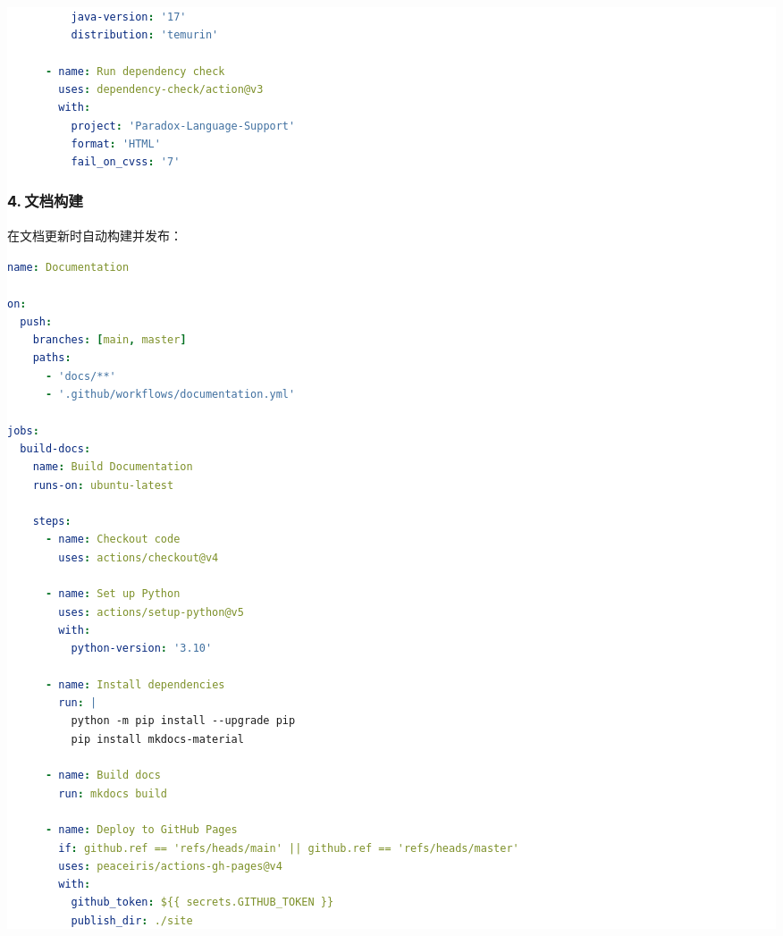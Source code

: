 ```yaml
          java-version: '17'
          distribution: 'temurin'
          
      - name: Run dependency check
        uses: dependency-check/action@v3
        with:
          project: 'Paradox-Language-Support'
          format: 'HTML'
          fail_on_cvss: '7'
```

### 4. 文档构建

在文档更新时自动构建并发布：

```yaml
name: Documentation

on:
  push:
    branches: [main, master]
    paths:
      - 'docs/**'
      - '.github/workflows/documentation.yml'

jobs:
  build-docs:
    name: Build Documentation
    runs-on: ubuntu-latest
    
    steps:
      - name: Checkout code
        uses: actions/checkout@v4
        
      - name: Set up Python
        uses: actions/setup-python@v5
        with:
          python-version: '3.10'
          
      - name: Install dependencies
        run: |
          python -m pip install --upgrade pip
          pip install mkdocs-material
          
      - name: Build docs
        run: mkdocs build
        
      - name: Deploy to GitHub Pages
        if: github.ref == 'refs/heads/main' || github.ref == 'refs/heads/master'
        uses: peaceiris/actions-gh-pages@v4
        with:
          github_token: ${{ secrets.GITHUB_TOKEN }}
          publish_dir: ./site
